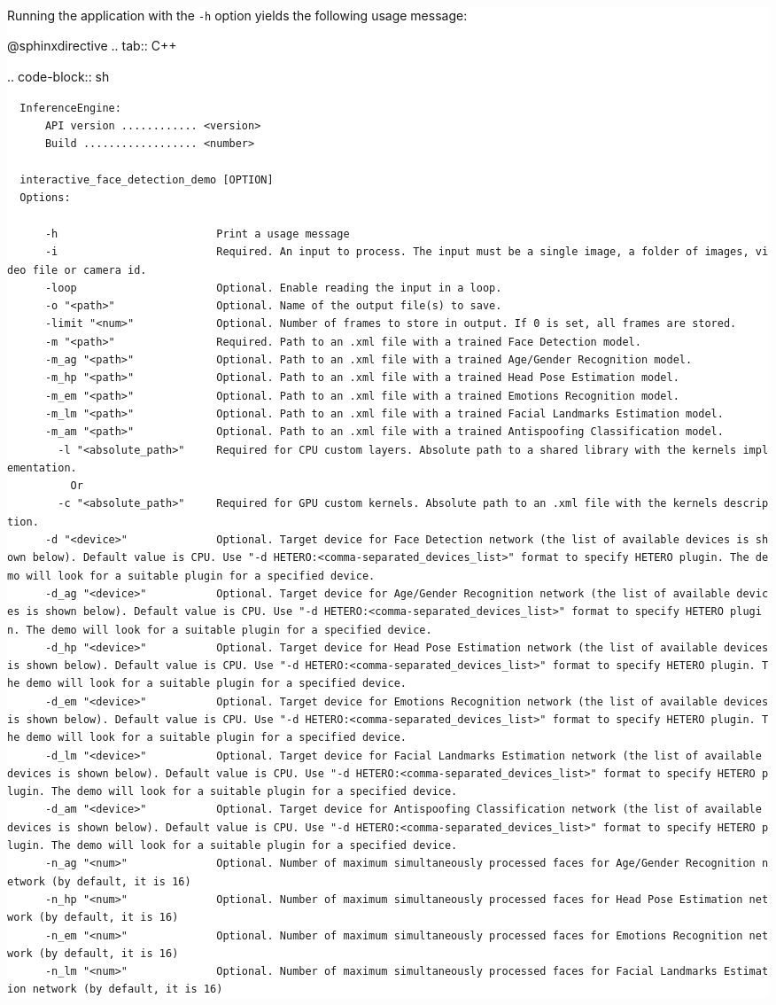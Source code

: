 Running the application with the `-h` option yields the following usage message:

@sphinxdirective
.. tab:: C++
      
   .. code-block:: sh

      InferenceEngine:
          API version ............ <version>
          Build .................. <number>

      interactive_face_detection_demo [OPTION]
      Options:
  
          -h                         Print a usage message
          -i                         Required. An input to process. The input must be a single image, a folder of images, video file or camera id.
          -loop                      Optional. Enable reading the input in a loop.
          -o "<path>"                Optional. Name of the output file(s) to save.
          -limit "<num>"             Optional. Number of frames to store in output. If 0 is set, all frames are stored.
          -m "<path>"                Required. Path to an .xml file with a trained Face Detection model.
          -m_ag "<path>"             Optional. Path to an .xml file with a trained Age/Gender Recognition model.
          -m_hp "<path>"             Optional. Path to an .xml file with a trained Head Pose Estimation model.
          -m_em "<path>"             Optional. Path to an .xml file with a trained Emotions Recognition model.
          -m_lm "<path>"             Optional. Path to an .xml file with a trained Facial Landmarks Estimation model.
          -m_am "<path>"             Optional. Path to an .xml file with a trained Antispoofing Classification model.
            -l "<absolute_path>"     Required for CPU custom layers. Absolute path to a shared library with the kernels implementation.
              Or
            -c "<absolute_path>"     Required for GPU custom kernels. Absolute path to an .xml file with the kernels description.
          -d "<device>"              Optional. Target device for Face Detection network (the list of available devices is shown below). Default value is CPU. Use "-d HETERO:<comma-separated_devices_list>" format to specify HETERO plugin. The demo will look for a suitable plugin for a specified device.
          -d_ag "<device>"           Optional. Target device for Age/Gender Recognition network (the list of available devices is shown below). Default value is CPU. Use "-d HETERO:<comma-separated_devices_list>" format to specify HETERO plugin. The demo will look for a suitable plugin for a specified device.
          -d_hp "<device>"           Optional. Target device for Head Pose Estimation network (the list of available devices is shown below). Default value is CPU. Use "-d HETERO:<comma-separated_devices_list>" format to specify HETERO plugin. The demo will look for a suitable plugin for a specified device.
          -d_em "<device>"           Optional. Target device for Emotions Recognition network (the list of available devices is shown below). Default value is CPU. Use "-d HETERO:<comma-separated_devices_list>" format to specify HETERO plugin. The demo will look for a suitable plugin for a specified device.
          -d_lm "<device>"           Optional. Target device for Facial Landmarks Estimation network (the list of available devices is shown below). Default value is CPU. Use "-d HETERO:<comma-separated_devices_list>" format to specify HETERO plugin. The demo will look for a suitable plugin for a specified device.
          -d_am "<device>"           Optional. Target device for Antispoofing Classification network (the list of available devices is shown below). Default value is CPU. Use "-d HETERO:<comma-separated_devices_list>" format to specify HETERO plugin. The demo will look for a suitable plugin for a specified device.
          -n_ag "<num>"              Optional. Number of maximum simultaneously processed faces for Age/Gender Recognition network (by default, it is 16)
          -n_hp "<num>"              Optional. Number of maximum simultaneously processed faces for Head Pose Estimation network (by default, it is 16)
          -n_em "<num>"              Optional. Number of maximum simultaneously processed faces for Emotions Recognition network (by default, it is 16)
          -n_lm "<num>"              Optional. Number of maximum simultaneously processed faces for Facial Landmarks Estimation network (by default, it is 16)